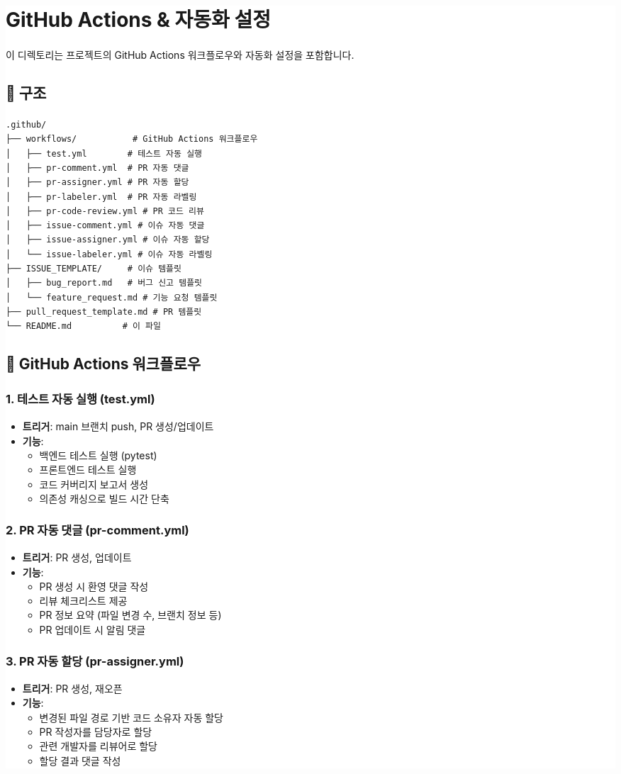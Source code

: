 # GitHub Actions & 자동화 설정

이 디렉토리는 프로젝트의 GitHub Actions 워크플로우와 자동화 설정을 포함합니다.

## 📁 구조

```
.github/
├── workflows/           # GitHub Actions 워크플로우
│   ├── test.yml        # 테스트 자동 실행
│   ├── pr-comment.yml  # PR 자동 댓글
│   ├── pr-assigner.yml # PR 자동 할당
│   ├── pr-labeler.yml  # PR 자동 라벨링
│   ├── pr-code-review.yml # PR 코드 리뷰
│   ├── issue-comment.yml # 이슈 자동 댓글
│   ├── issue-assigner.yml # 이슈 자동 할당
│   └── issue-labeler.yml # 이슈 자동 라벨링
├── ISSUE_TEMPLATE/     # 이슈 템플릿
│   ├── bug_report.md   # 버그 신고 템플릿
│   └── feature_request.md # 기능 요청 템플릿
├── pull_request_template.md # PR 템플릿
└── README.md          # 이 파일
```

## 🤖 GitHub Actions 워크플로우

### 1. 테스트 자동 실행 (test.yml)
- **트리거**: main 브랜치 push, PR 생성/업데이트
- **기능**: 
  - 백엔드 테스트 실행 (pytest)
  - 프론트엔드 테스트 실행
  - 코드 커버리지 보고서 생성
  - 의존성 캐싱으로 빌드 시간 단축

### 2. PR 자동 댓글 (pr-comment.yml)
- **트리거**: PR 생성, 업데이트
- **기능**:
  - PR 생성 시 환영 댓글 작성
  - 리뷰 체크리스트 제공
  - PR 정보 요약 (파일 변경 수, 브랜치 정보 등)
  - PR 업데이트 시 알림 댓글

### 3. PR 자동 할당 (pr-assigner.yml)
- **트리거**: PR 생성, 재오픈
- **기능**:
  - 변경된 파일 경로 기반 코드 소유자 자동 할당
  - PR 작성자를 담당자로 할당
  - 관련 개발자를 리뷰어로 할당
  - 할당 결과 댓글 작성
